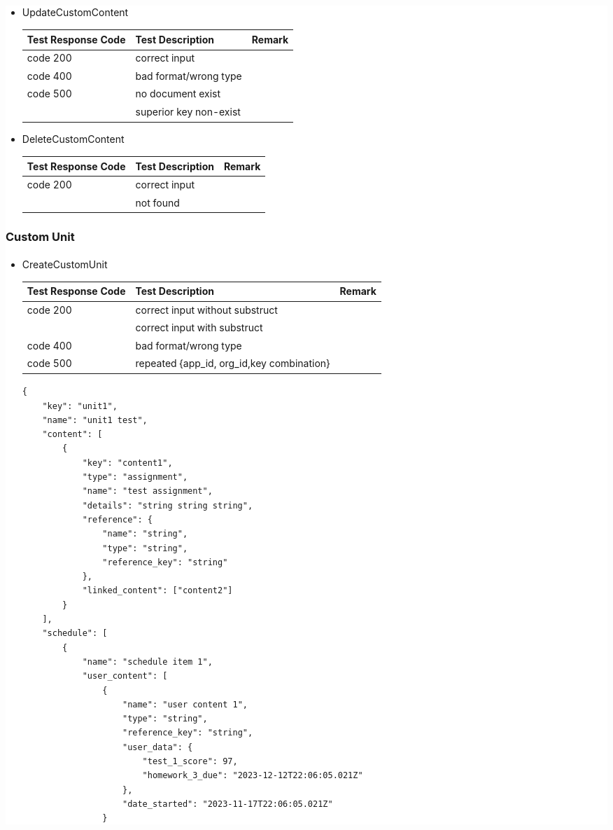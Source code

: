 - UpdateCustomContent

    | Test Response Code | Test Description      | Remark |
    |--------------------|-----------------------|--------|
    | code 200           | correct input         |        |
    | code 400           | bad format/wrong type |        |
    | code 500           | no document exist     |        |
    |                    | superior key non-exist|        |


- DeleteCustomContent

    | Test Response Code | Test Description      | Remark |
    |--------------------|-----------------------|--------|
    | code 200           | correct input         |        |
    |                    | not found             |        |

### Custom Unit

- CreateCustomUnit

    | Test Response Code | Test Description                          | Remark |
    |--------------------|-------------------------------------------|--------|
    | code 200           | correct input without substruct           |        |
    |                    | correct input with substruct              |        |
    | code 400           | bad format/wrong type                     |        |
    | code 500           | repeated {app_id, org_id,key combination} |        |

    ```
    {
        "key": "unit1",
        "name": "unit1 test",
        "content": [
            {
                "key": "content1",
                "type": "assignment",
                "name": "test assignment",
                "details": "string string string",
                "reference": {
                    "name": "string",
                    "type": "string",
                    "reference_key": "string"
                },
                "linked_content": ["content2"]
            }
        ],
        "schedule": [
            {
                "name": "schedule item 1",
                "user_content": [
                    {
                        "name": "user content 1",
                        "type": "string",
                        "reference_key": "string",
                        "user_data": {
                            "test_1_score": 97,
                            "homework_3_due": "2023-12-12T22:06:05.021Z"
                        },
                        "date_started": "2023-11-17T22:06:05.021Z"
                    }